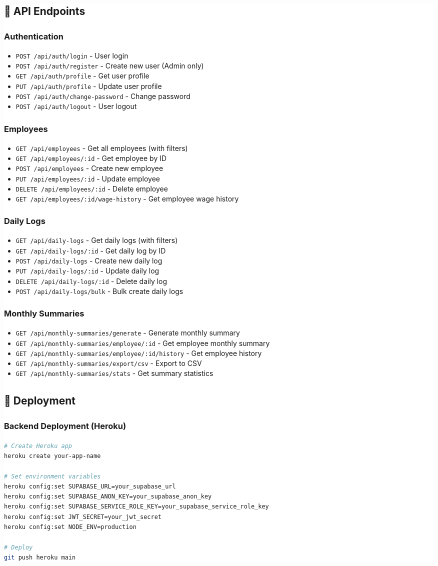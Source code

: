 ## 🔧 API Endpoints

### Authentication
- `POST /api/auth/login` - User login
- `POST /api/auth/register` - Create new user (Admin only)
- `GET /api/auth/profile` - Get user profile
- `PUT /api/auth/profile` - Update user profile
- `POST /api/auth/change-password` - Change password
- `POST /api/auth/logout` - User logout

### Employees
- `GET /api/employees` - Get all employees (with filters)
- `GET /api/employees/:id` - Get employee by ID
- `POST /api/employees` - Create new employee
- `PUT /api/employees/:id` - Update employee
- `DELETE /api/employees/:id` - Delete employee
- `GET /api/employees/:id/wage-history` - Get employee wage history

### Daily Logs
- `GET /api/daily-logs` - Get daily logs (with filters)
- `GET /api/daily-logs/:id` - Get daily log by ID
- `POST /api/daily-logs` - Create new daily log
- `PUT /api/daily-logs/:id` - Update daily log
- `DELETE /api/daily-logs/:id` - Delete daily log
- `POST /api/daily-logs/bulk` - Bulk create daily logs

### Monthly Summaries
- `GET /api/monthly-summaries/generate` - Generate monthly summary
- `GET /api/monthly-summaries/employee/:id` - Get employee monthly summary
- `GET /api/monthly-summaries/employee/:id/history` - Get employee history
- `GET /api/monthly-summaries/export/csv` - Export to CSV
- `GET /api/monthly-summaries/stats` - Get summary statistics

## 🚀 Deployment

### Backend Deployment (Heroku)
```bash
# Create Heroku app
heroku create your-app-name

# Set environment variables
heroku config:set SUPABASE_URL=your_supabase_url
heroku config:set SUPABASE_ANON_KEY=your_supabase_anon_key
heroku config:set SUPABASE_SERVICE_ROLE_KEY=your_supabase_service_role_key
heroku config:set JWT_SECRET=your_jwt_secret
heroku config:set NODE_ENV=production

# Deploy
git push heroku main
```
